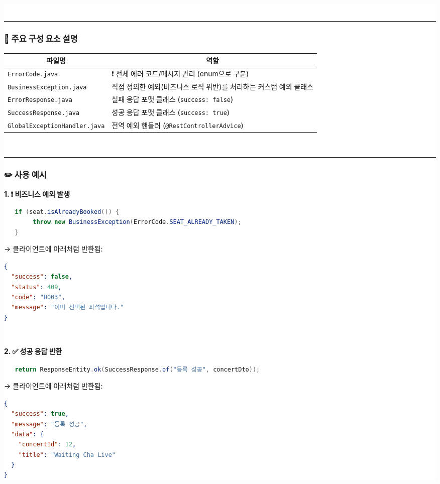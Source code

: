 <br>

---

### 🧱 주요 구성 요소 설명
|파일명|	역할|
|-|-|
|`ErrorCode.java`|	❗ 전체 에러 코드/메시지 관리 (enum으로 구분)|
|`BusinessException.java`|	직접 정의한 예외(비즈니스 로직 위반)를 처리하는 커스텀 예외 클래스|
|`ErrorResponse.java`|	실패 응답 포맷 클래스 (`success: false`)|
|`SuccessResponse.java`|	성공 응답 포맷 클래스 (`success: true`)|
|`GlobalExceptionHandler.java`|	전역 예외 핸들러 (`@RestControllerAdvice`)|

<br>

---

### ✏️ 사용 예시
**1. ❗ 비즈니스 예외 발생**
```java
   if (seat.isAlreadyBooked()) {
        throw new BusinessException(ErrorCode.SEAT_ALREADY_TAKEN);
   }
```
→ 클라이언트에 아래처럼 반환됨:

```json
{
  "success": false,
  "status": 409,
  "code": "B003",
  "message": "이미 선택된 좌석입니다."
}
```
<br>

**2. ✅ 성공 응답 반환**
```java
   return ResponseEntity.ok(SuccessResponse.of("등록 성공", concertDto));
```
→ 클라이언트에 아래처럼 반환됨:

```json
{
  "success": true,
  "message": "등록 성공",
  "data": {
    "concertId": 12,
    "title": "Waiting Cha Live"
  }
}
```
